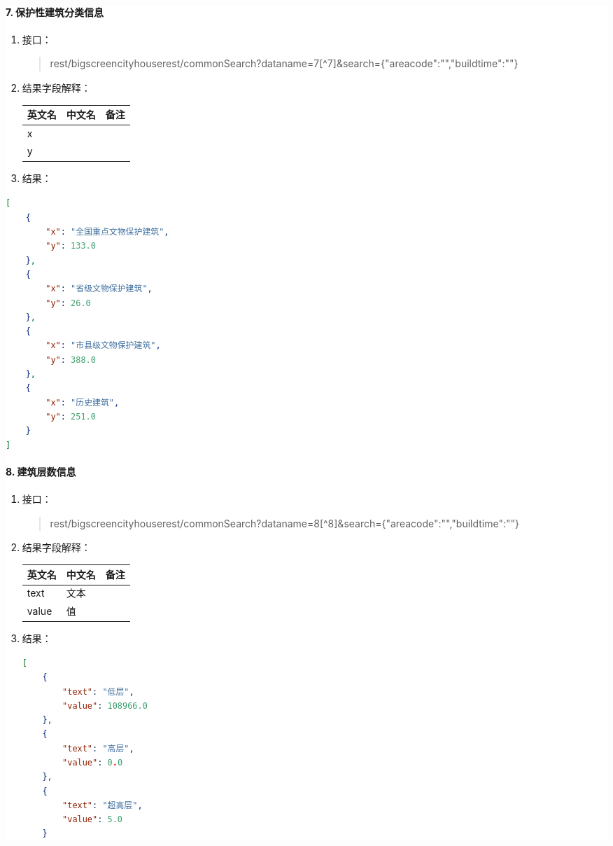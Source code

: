 

#### 7.  保护性建筑分类信息

1. 接口： 

   > rest/bigscreencityhouserest/commonSearch?dataname=7[^7]&search={"areacode":"","buildtime":""}

2. 结果字段解释：

   | 英文名 | 中文名 | 备注 |
   | ------ | ------ | ---- |
   | x      |        |      |
   | y      |        |      |

3. 结果：

```json
[
    {
        "x": "全国重点文物保护建筑",
        "y": 133.0
    },
    {
        "x": "省级文物保护建筑",
        "y": 26.0
    },
    {
        "x": "市县级文物保护建筑",
        "y": 388.0
    },
    {
        "x": "历史建筑",
        "y": 251.0
    }
]
```

#### 8. 建筑层数信息

1. 接口：

   > rest/bigscreencityhouserest/commonSearch?dataname=8[^8]&search={"areacode":"","buildtime":""}

2. 结果字段解释：

   | 英文名 | 中文名 | 备注 |
   | ------ | ------ | ---- |
   | text   | 文本   |      |
   | value  | 值     |      |

3. 结果：

   ```json
   [
       {
           "text": "低层",
           "value": 108966.0
       },
       {
           "text": "高层",
           "value": 0.0
       },
       {
           "text": "超高层",
           "value": 5.0
       }
   ```